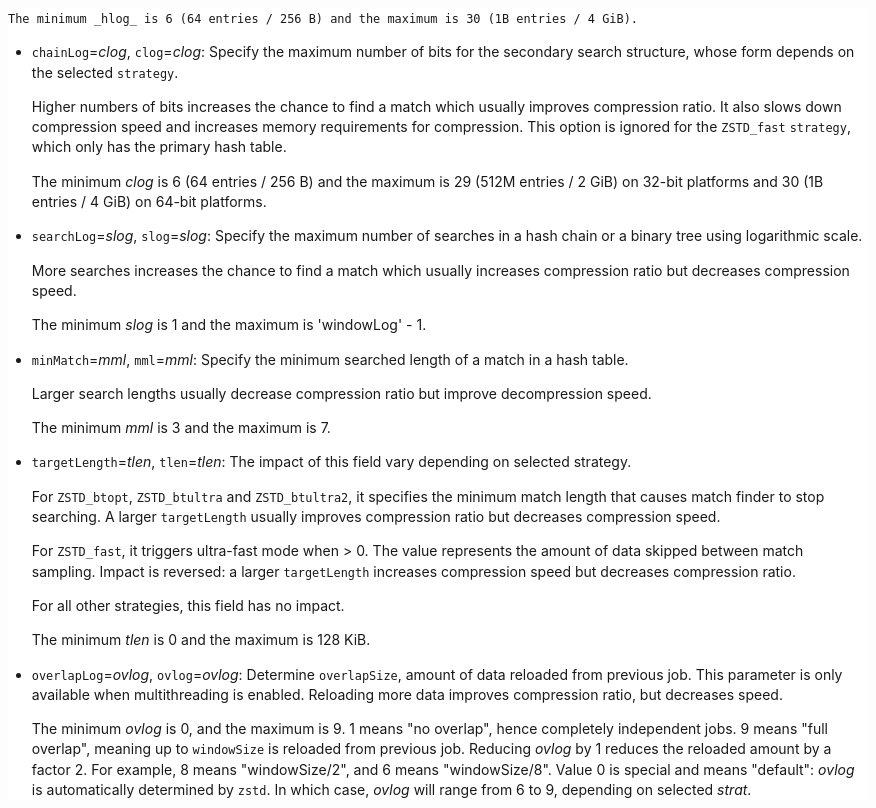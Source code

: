     The minimum _hlog_ is 6 (64 entries / 256 B) and the maximum is 30 (1B entries / 4 GiB).

- `chainLog`=_clog_, `clog`=_clog_:
    Specify the maximum number of bits for the secondary search structure,
    whose form depends on the selected `strategy`.

    Higher numbers of bits increases the chance to find a match which usually
    improves compression ratio.
    It also slows down compression speed and increases memory requirements for
    compression.
    This option is ignored for the `ZSTD_fast` `strategy`, which only has the primary hash table.

    The minimum _clog_ is 6 (64 entries / 256 B) and the maximum is 29 (512M entries / 2 GiB) on 32-bit platforms
    and 30 (1B entries / 4 GiB) on 64-bit platforms.

- `searchLog`=_slog_, `slog`=_slog_:
    Specify the maximum number of searches in a hash chain or a binary tree
    using logarithmic scale.

    More searches increases the chance to find a match which usually increases
    compression ratio but decreases compression speed.

    The minimum _slog_ is 1 and the maximum is 'windowLog' - 1.

- `minMatch`=_mml_, `mml`=_mml_:
    Specify the minimum searched length of a match in a hash table.

    Larger search lengths usually decrease compression ratio but improve
    decompression speed.

    The minimum _mml_ is 3 and the maximum is 7.

- `targetLength`=_tlen_, `tlen`=_tlen_:
    The impact of this field vary depending on selected strategy.

    For `ZSTD_btopt`, `ZSTD_btultra` and `ZSTD_btultra2`, it specifies
    the minimum match length that causes match finder to stop searching.
    A larger `targetLength` usually improves compression ratio
    but decreases compression speed.

    For `ZSTD_fast`, it triggers ultra-fast mode when > 0.
    The value represents the amount of data skipped between match sampling.
    Impact is reversed: a larger `targetLength` increases compression speed
    but decreases compression ratio.

    For all other strategies, this field has no impact.

    The minimum _tlen_ is 0 and the maximum is 128 KiB.

- `overlapLog`=_ovlog_,  `ovlog`=_ovlog_:
    Determine `overlapSize`, amount of data reloaded from previous job.
    This parameter is only available when multithreading is enabled.
    Reloading more data improves compression ratio, but decreases speed.

    The minimum _ovlog_ is 0, and the maximum is 9.
    1 means "no overlap", hence completely independent jobs.
    9 means "full overlap", meaning up to `windowSize` is reloaded from previous job.
    Reducing _ovlog_ by 1 reduces the reloaded amount by a factor 2.
    For example, 8 means "windowSize/2", and 6 means "windowSize/8".
    Value 0 is special and means "default": _ovlog_ is automatically determined by `zstd`.
    In which case, _ovlog_ will range from 6 to 9, depending on selected _strat_.
